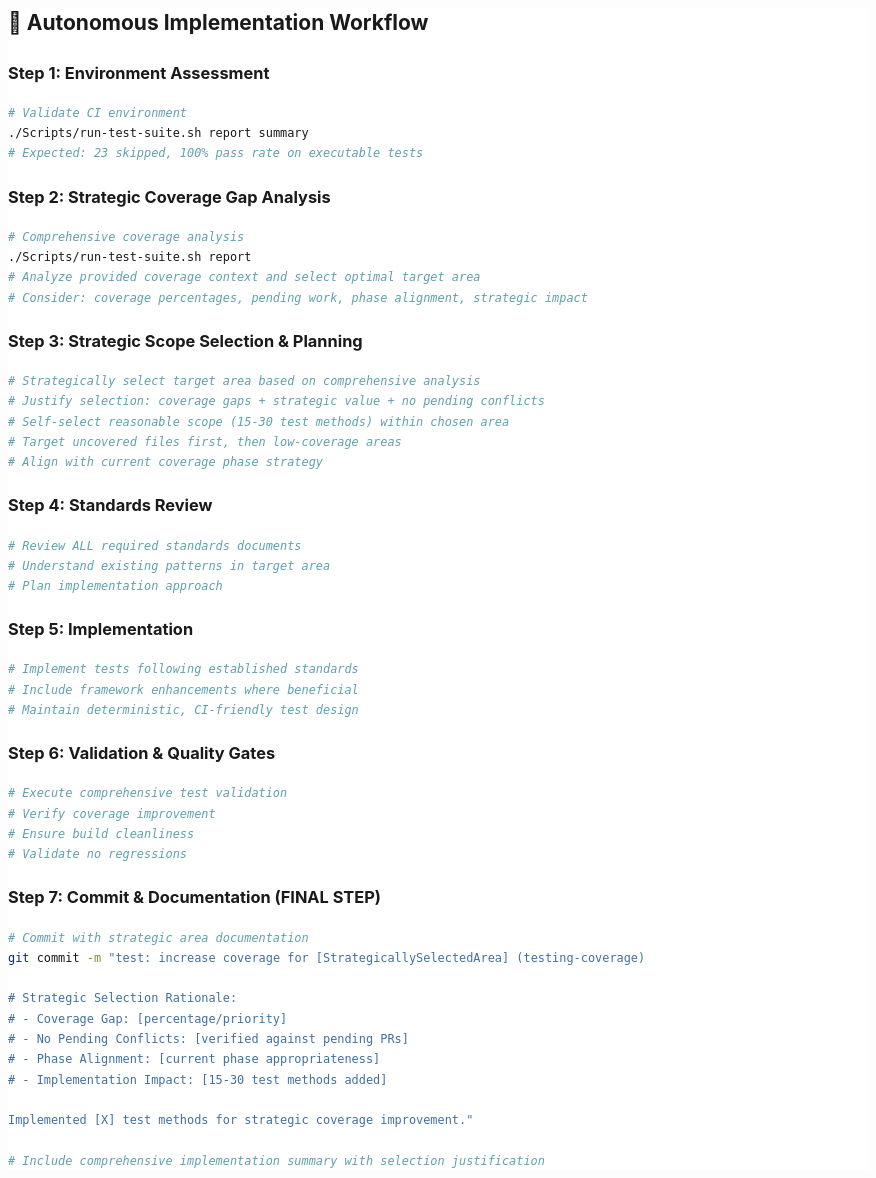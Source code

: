 ## 🎯 Autonomous Implementation Workflow

### **Step 1: Environment Assessment**
```bash
# Validate CI environment
./Scripts/run-test-suite.sh report summary
# Expected: 23 skipped, 100% pass rate on executable tests
```

### **Step 2: Strategic Coverage Gap Analysis**
```bash
# Comprehensive coverage analysis
./Scripts/run-test-suite.sh report
# Analyze provided coverage context and select optimal target area
# Consider: coverage percentages, pending work, phase alignment, strategic impact
```

### **Step 3: Strategic Scope Selection & Planning**
```bash
# Strategically select target area based on comprehensive analysis
# Justify selection: coverage gaps + strategic value + no pending conflicts
# Self-select reasonable scope (15-30 test methods) within chosen area
# Target uncovered files first, then low-coverage areas
# Align with current coverage phase strategy
```

### **Step 4: Standards Review**
```bash
# Review ALL required standards documents
# Understand existing patterns in target area
# Plan implementation approach
```

### **Step 5: Implementation**
```bash
# Implement tests following established standards
# Include framework enhancements where beneficial
# Maintain deterministic, CI-friendly test design
```

### **Step 6: Validation & Quality Gates**
```bash
# Execute comprehensive test validation
# Verify coverage improvement
# Ensure build cleanliness
# Validate no regressions
```

### **Step 7: Commit & Documentation (FINAL STEP)**
```bash
# Commit with strategic area documentation
git commit -m "test: increase coverage for [StrategicallySelectedArea] (testing-coverage)

# Strategic Selection Rationale:
# - Coverage Gap: [percentage/priority]
# - No Pending Conflicts: [verified against pending PRs]
# - Phase Alignment: [current phase appropriateness]
# - Implementation Impact: [15-30 test methods added]

Implemented [X] test methods for strategic coverage improvement."

# Include comprehensive implementation summary with selection justification
```
